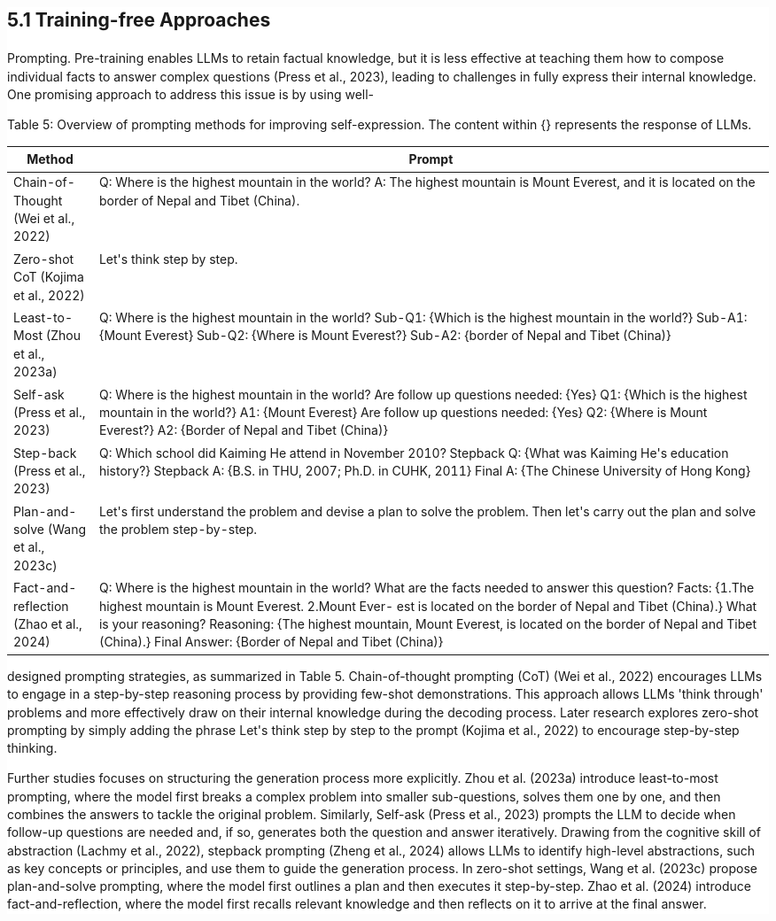 ## 5.1 Training-free Approaches

Prompting. Pre-training enables LLMs to retain factual knowledge, but it is less effective at teaching them how to compose individual facts to answer complex questions (Press et al., 2023), leading to challenges in fully express their internal knowledge. One promising approach to address this issue is by using well-

Table 5: Overview of prompting methods for improving self-expression. The content within {} represents the response of LLMs.

| Method                                  | Prompt                                                                                                                                                                                                                                                                                                                                                                                                      |
|-----------------------------------------|-------------------------------------------------------------------------------------------------------------------------------------------------------------------------------------------------------------------------------------------------------------------------------------------------------------------------------------------------------------------------------------------------------------|
| Chain-of-Thought (Wei et al., 2022)     | Q: Where is the highest mountain in the world? A: The highest mountain is Mount Everest, and it is located on the border of Nepal and Tibet (China).                                                                                                                                                                                                                                                        |
| Zero-shot CoT (Kojima et al., 2022)     | Let's think step by step.                                                                                                                                                                                                                                                                                                                                                                                   |
| Least-to-Most (Zhou et al., 2023a)      | Q: Where is the highest mountain in the world? Sub-Q1: {Which is the highest mountain in the world?} Sub-A1: {Mount Everest} Sub-Q2: {Where is Mount Everest?} Sub-A2: {border of Nepal and Tibet (China)}                                                                                                                                                                                                  |
| Self-ask (Press et al., 2023)           | Q: Where is the highest mountain in the world? Are follow up questions needed: {Yes} Q1: {Which is the highest mountain in the world?} A1: {Mount Everest} Are follow up questions needed: {Yes} Q2: {Where is Mount Everest?} A2: {Border of Nepal and Tibet (China)}                                                                                                                                      |
| Step-back (Press et al., 2023)          | Q: Which school did Kaiming He attend in November 2010? Stepback Q: {What was Kaiming He's education history?} Stepback A: {B.S. in THU, 2007; Ph.D. in CUHK, 2011} Final A: {The Chinese University of Hong Kong}                                                                                                                                                                                          |
| Plan-and-solve (Wang et al., 2023c)     | Let's first understand the problem and devise a plan to solve the problem. Then let's carry out the plan and solve the problem step-by-step.                                                                                                                                                                                                                                                                |
| Fact-and-reflection (Zhao et al., 2024) | Q: Where is the highest mountain in the world? What are the facts needed to answer this question? Facts: {1.The highest mountain is Mount Everest. 2.Mount Ever- est is located on the border of Nepal and Tibet (China).} What is your reasoning? Reasoning: {The highest mountain, Mount Everest, is located on the border of Nepal and Tibet (China).} Final Answer: {Border of Nepal and Tibet (China)} |

designed prompting strategies, as summarized in Table 5. Chain-of-thought prompting (CoT) (Wei et al., 2022) encourages LLMs to engage in a step-by-step reasoning process by providing few-shot demonstrations. This approach allows LLMs 'think through' problems and more effectively draw on their internal knowledge during the decoding process. Later research explores zero-shot prompting by simply adding the phrase Let's think step by step to the prompt (Kojima et al., 2022) to encourage step-by-step thinking.

Further studies focuses on structuring the generation process more explicitly. Zhou et al. (2023a) introduce least-to-most prompting, where the model first breaks a complex problem into smaller sub-questions, solves them one by one, and then combines the answers to tackle the original problem. Similarly, Self-ask (Press et al., 2023) prompts the LLM to decide when follow-up questions are needed and, if so, generates both the question and answer iteratively. Drawing from the cognitive skill of abstraction (Lachmy et al., 2022), stepback prompting (Zheng et al., 2024) allows LLMs to identify high-level abstractions, such as key concepts or principles, and use them to guide the generation process. In zero-shot settings, Wang et al. (2023c) propose plan-and-solve prompting, where the model first outlines a plan and then executes it step-by-step. Zhao et al. (2024) introduce fact-and-reflection, where the model first recalls relevant knowledge and then reflects on it to arrive at the final answer.
